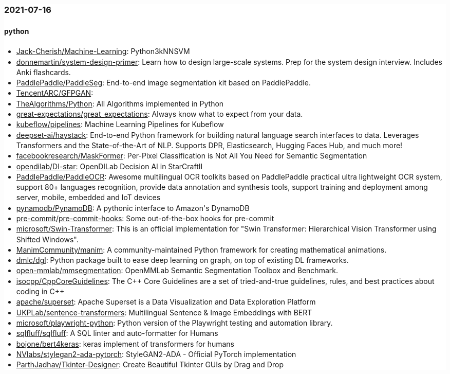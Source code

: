 ### 2021-07-16

#### python
* [Jack-Cherish/Machine-Learning](https://github.com/Jack-Cherish/Machine-Learning): Python3kNNSVM
* [donnemartin/system-design-primer](https://github.com/donnemartin/system-design-primer): Learn how to design large-scale systems. Prep for the system design interview. Includes Anki flashcards.
* [PaddlePaddle/PaddleSeg](https://github.com/PaddlePaddle/PaddleSeg): End-to-end image segmentation kit based on PaddlePaddle.
* [TencentARC/GFPGAN](https://github.com/TencentARC/GFPGAN): 
* [TheAlgorithms/Python](https://github.com/TheAlgorithms/Python): All Algorithms implemented in Python
* [great-expectations/great_expectations](https://github.com/great-expectations/great_expectations): Always know what to expect from your data.
* [kubeflow/pipelines](https://github.com/kubeflow/pipelines): Machine Learning Pipelines for Kubeflow
* [deepset-ai/haystack](https://github.com/deepset-ai/haystack):  End-to-end Python framework for building natural language search interfaces to data. Leverages Transformers and the State-of-the-Art of NLP. Supports DPR, Elasticsearch, Hugging Faces Hub, and much more!
* [facebookresearch/MaskFormer](https://github.com/facebookresearch/MaskFormer): Per-Pixel Classification is Not All You Need for Semantic Segmentation
* [opendilab/DI-star](https://github.com/opendilab/DI-star): OpenDILab Decision AI in StarCraftII
* [PaddlePaddle/PaddleOCR](https://github.com/PaddlePaddle/PaddleOCR): Awesome multilingual OCR toolkits based on PaddlePaddle practical ultra lightweight OCR system, support 80+ languages recognition, provide data annotation and synthesis tools, support training and deployment among server, mobile, embedded and IoT devices
* [pynamodb/PynamoDB](https://github.com/pynamodb/PynamoDB): A pythonic interface to Amazon's DynamoDB
* [pre-commit/pre-commit-hooks](https://github.com/pre-commit/pre-commit-hooks): Some out-of-the-box hooks for pre-commit
* [microsoft/Swin-Transformer](https://github.com/microsoft/Swin-Transformer): This is an official implementation for "Swin Transformer: Hierarchical Vision Transformer using Shifted Windows".
* [ManimCommunity/manim](https://github.com/ManimCommunity/manim): A community-maintained Python framework for creating mathematical animations.
* [dmlc/dgl](https://github.com/dmlc/dgl): Python package built to ease deep learning on graph, on top of existing DL frameworks.
* [open-mmlab/mmsegmentation](https://github.com/open-mmlab/mmsegmentation): OpenMMLab Semantic Segmentation Toolbox and Benchmark.
* [isocpp/CppCoreGuidelines](https://github.com/isocpp/CppCoreGuidelines): The C++ Core Guidelines are a set of tried-and-true guidelines, rules, and best practices about coding in C++
* [apache/superset](https://github.com/apache/superset): Apache Superset is a Data Visualization and Data Exploration Platform
* [UKPLab/sentence-transformers](https://github.com/UKPLab/sentence-transformers): Multilingual Sentence & Image Embeddings with BERT
* [microsoft/playwright-python](https://github.com/microsoft/playwright-python): Python version of the Playwright testing and automation library.
* [sqlfluff/sqlfluff](https://github.com/sqlfluff/sqlfluff): A SQL linter and auto-formatter for Humans
* [bojone/bert4keras](https://github.com/bojone/bert4keras): keras implement of transformers for humans
* [NVlabs/stylegan2-ada-pytorch](https://github.com/NVlabs/stylegan2-ada-pytorch): StyleGAN2-ADA - Official PyTorch implementation
* [ParthJadhav/Tkinter-Designer](https://github.com/ParthJadhav/Tkinter-Designer): Create Beautiful Tkinter GUIs by Drag and Drop 
